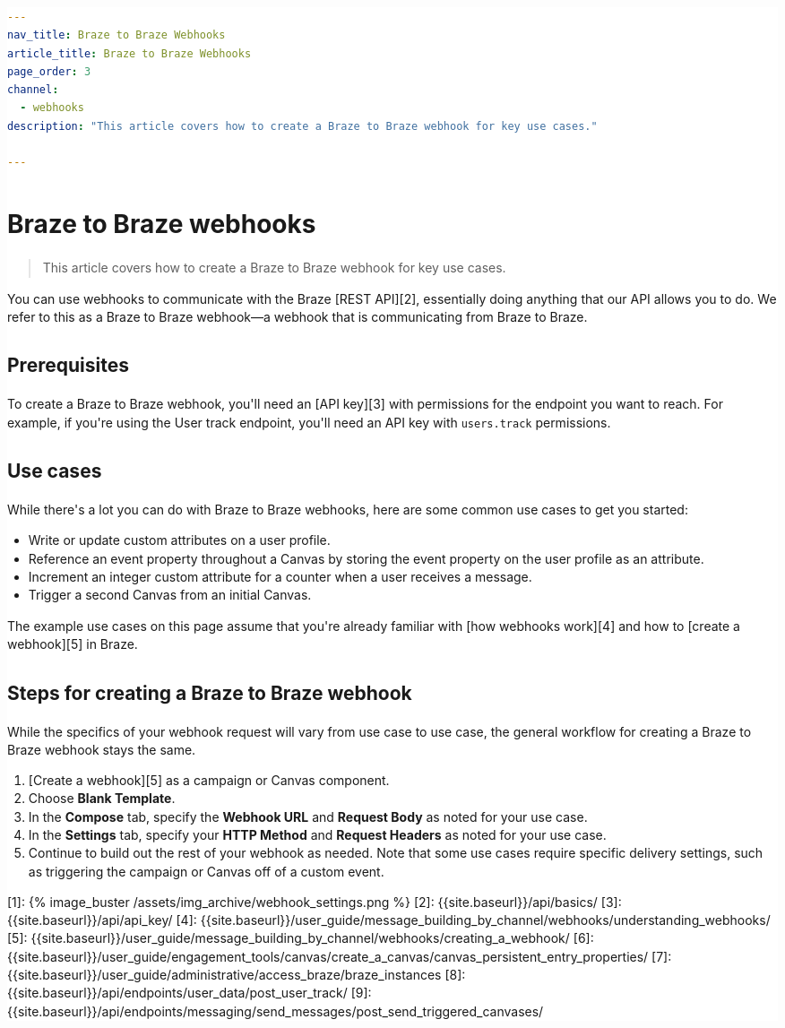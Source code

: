 ```yaml
---
nav_title: Braze to Braze Webhooks
article_title: Braze to Braze Webhooks
page_order: 3
channel:
  - webhooks
description: "This article covers how to create a Braze to Braze webhook for key use cases."

---
```


# Braze to Braze webhooks

> This article covers how to create a Braze to Braze webhook for key use cases.

You can use webhooks to communicate with the Braze [REST API][2], essentially doing anything that our API allows you to do. We refer to this as a Braze to Braze webhook—a webhook that is communicating from Braze to Braze. 

## Prerequisites

To create a Braze to Braze webhook, you'll need an [API key][3] with permissions for the endpoint you want to reach. For example, if you're using the User track endpoint, you'll need an API key with `users.track` permissions.

## Use cases

While there's a lot you can do with Braze to Braze webhooks, here are some common use cases to get you started:

- Write or update custom attributes on a user profile.
- Reference an event property throughout a Canvas by storing the event property on the user profile as an attribute.
- Increment an integer custom attribute for a counter when a user receives a message.
- Trigger a second Canvas from an initial Canvas.

The example use cases on this page assume that you're already familiar with [how webhooks work][4] and how to [create a webhook][5] in Braze.

## Steps for creating a Braze to Braze webhook

While the specifics of your webhook request will vary from use case to use case, the general workflow for creating a Braze to Braze webhook stays the same.

1. [Create a webhook][5] as a campaign or Canvas component. 
2. Choose **Blank Template**.
3. In the **Compose** tab, specify the **Webhook URL** and **Request Body** as noted for your use case.
4. In the **Settings** tab, specify your **HTTP Method** and **Request Headers** as noted for your use case.
5. Continue to build out the rest of your webhook as needed. Note that some use cases require specific delivery settings, such as triggering the campaign or Canvas off of a custom event.


[1]: {% image_buster /assets/img_archive/webhook_settings.png %}
[2]: {{site.baseurl}}/api/basics/
[3]: {{site.baseurl}}/api/api_key/
[4]: {{site.baseurl}}/user_guide/message_building_by_channel/webhooks/understanding_webhooks/
[5]: {{site.baseurl}}/user_guide/message_building_by_channel/webhooks/creating_a_webhook/
[6]: {{site.baseurl}}/user_guide/engagement_tools/canvas/create_a_canvas/canvas_persistent_entry_properties/
[7]: {{site.baseurl}}/user_guide/administrative/access_braze/braze_instances
[8]: {{site.baseurl}}/api/endpoints/user_data/post_user_track/
[9]: {{site.baseurl}}/api/endpoints/messaging/send_messages/post_send_triggered_canvases/